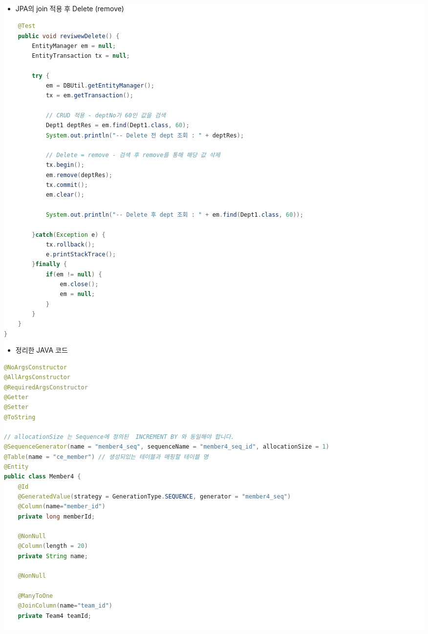- JPA의 join 적용 후 Delete (remove)
```java	
	@Test
	public void reviwewDelete() {
		EntityManager em = null;
		EntityTransaction tx = null;
		
		try {
			em = DBUtil.getEntityManager();
			tx = em.getTransaction();
			
			// CRUD 적용 - deptNo가 60인 값을 검색
			Dept1 deptRes = em.find(Dept1.class, 60);
			System.out.println("-- Delete 전 dept 조회 : " + deptRes);

			// Delete = remove - 검색 후 remove를 통해 해당 값 삭제
			tx.begin();
			em.remove(deptRes);
			tx.commit();
			em.clear();
			
			System.out.println("-- Delete 후 dept 조회 : " + em.find(Dept1.class, 60));
			
		}catch(Exception e) {
			tx.rollback();
			e.printStackTrace();
		}finally {
			if(em != null) {
				em.close();
				em = null;
			}
		}
	}
}
```
- 정리한 JAVA 코드
```java
@NoArgsConstructor
@AllArgsConstructor
@RequiredArgsConstructor 
@Getter
@Setter
@ToString

// allocationSize 는 Sequence에 정의된  INCREMENT BY 와 동일해야 합니다. 
@SequenceGenerator(name = "member4_seq", sequenceName = "member4_seq_id", allocationSize = 1)  
@Table(name = "ce_member") // 생성되있는 테이블과 매핑할 테이블 명 
@Entity
public class Member4 {
	@Id
	@GeneratedValue(strategy = GenerationType.SEQUENCE, generator = "member4_seq") 
	@Column(name="member_id")
	private long memberId;
	
	@NonNull
	@Column(length = 20) 
	private String name;
	
	@NonNull

	@ManyToOne
	@JoinColumn(name="team_id")
	private Team4 teamId;
	
```